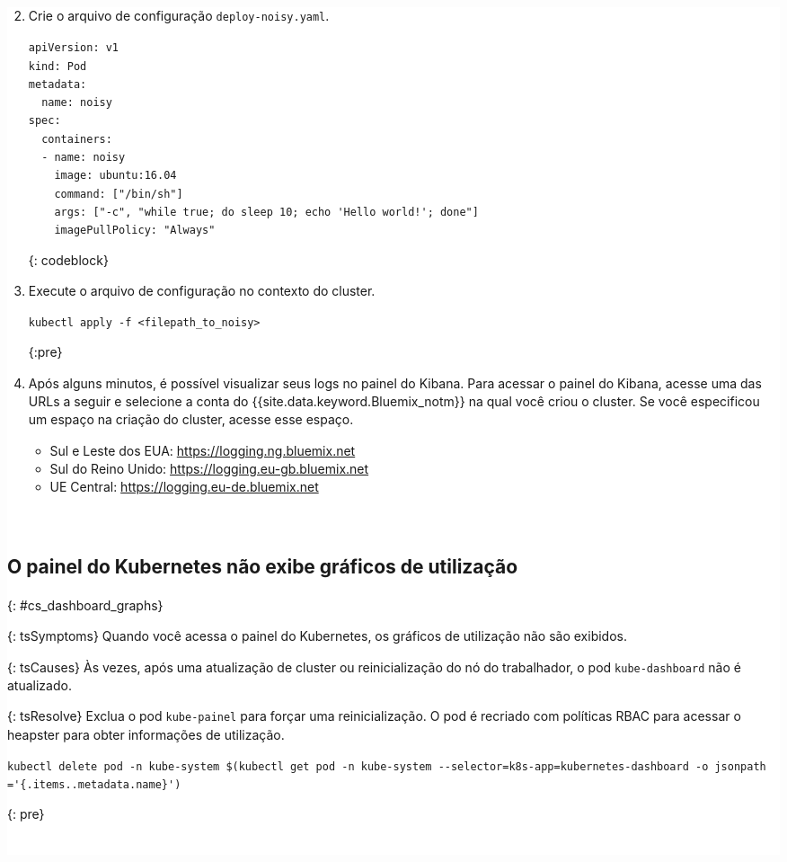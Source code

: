  2. Crie o arquivo de configuração `deploy-noisy.yaml`.

      ```
      apiVersion: v1
      kind: Pod
      metadata:
        name: noisy
      spec:
        containers:
        - name: noisy
          image: ubuntu:16.04
          command: ["/bin/sh"]
          args: ["-c", "while true; do sleep 10; echo 'Hello world!'; done"]
          imagePullPolicy: "Always"
        ```
        {: codeblock}

  3. Execute o arquivo de configuração no contexto do cluster.

        ```
        kubectl apply -f <filepath_to_noisy>
        ```
        {:pre}

  4. Após alguns minutos, é possível visualizar seus logs no painel do Kibana. Para acessar o painel do Kibana, acesse uma das URLs a seguir e selecione a conta do {{site.data.keyword.Bluemix_notm}} na qual você criou o cluster. Se você especificou um espaço na criação do cluster, acesse esse espaço.
        - Sul e Leste dos EUA: https://logging.ng.bluemix.net
        - Sul do Reino Unido: https://logging.eu-gb.bluemix.net
        - UE Central: https://logging.eu-de.bluemix.net

<br />


## O painel do Kubernetes não exibe gráficos de utilização
{: #cs_dashboard_graphs}

{: tsSymptoms}
Quando você acessa o painel do Kubernetes, os gráficos de utilização não são exibidos.

{: tsCauses}
Às vezes, após uma atualização de cluster ou reinicialização do nó do trabalhador, o pod `kube-dashboard` não é atualizado.

{: tsResolve}
Exclua o pod `kube-painel` para forçar uma reinicialização. O pod é recriado com políticas RBAC para acessar o heapster para obter informações de utilização.

  ```
  kubectl delete pod -n kube-system $(kubectl get pod -n kube-system --selector=k8s-app=kubernetes-dashboard -o jsonpath='{.items..metadata.name}')
  ```
  {: pre}

<br />
